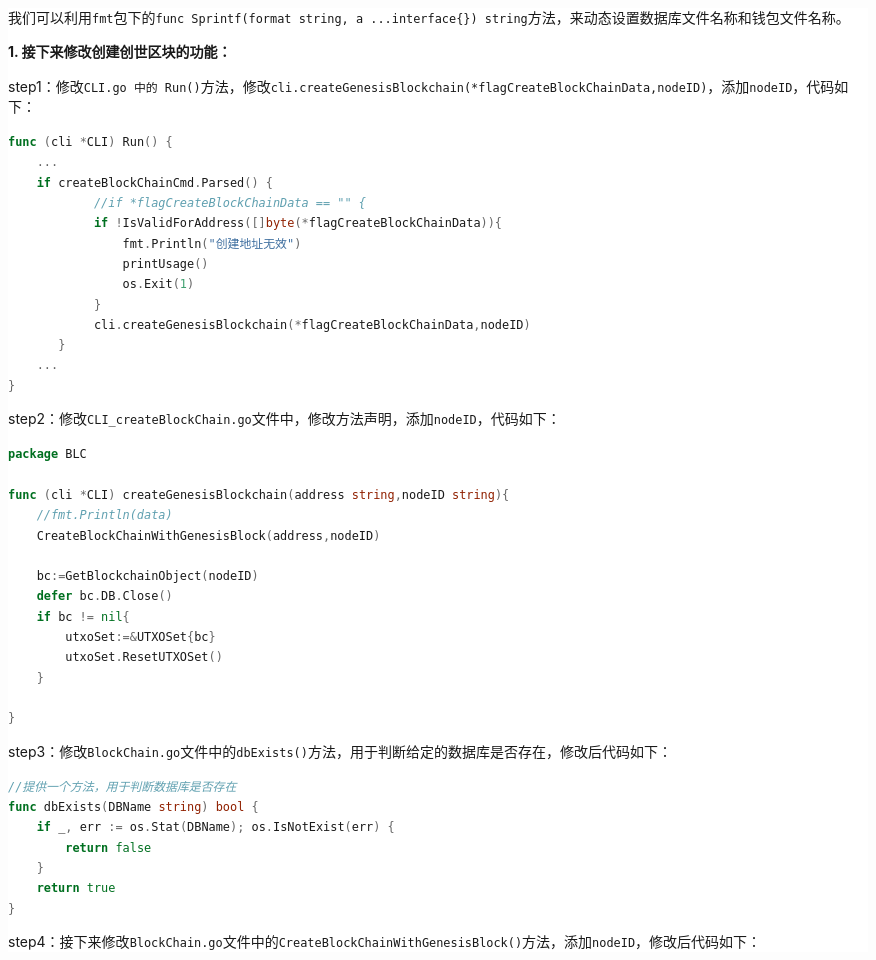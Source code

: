 我们可以利用`fmt`包下的`func Sprintf(format string, a ...interface{}) string`方法，来动态设置数据库文件名称和钱包文件名称。

**1\. 接下来修改创建创世区块的功能：**

step1：修改`CLI.go 中的 Run()`方法，修改`cli.createGenesisBlockchain(*flagCreateBlockChainData,nodeID)`，添加`nodeID`，代码如下：

```go
func (cli *CLI) Run() {
    ...
    if createBlockChainCmd.Parsed() {
            //if *flagCreateBlockChainData == "" {
            if !IsValidForAddress([]byte(*flagCreateBlockChainData)){
                fmt.Println("创建地址无效")
                printUsage()
                os.Exit(1)
            }
            cli.createGenesisBlockchain(*flagCreateBlockChainData,nodeID)
       }
    ...
} 
```

step2：修改`CLI_createBlockChain.go`文件中，修改方法声明，添加`nodeID`，代码如下：

```go
package BLC

func (cli *CLI) createGenesisBlockchain(address string,nodeID string){
    //fmt.Println(data)
    CreateBlockChainWithGenesisBlock(address,nodeID)

    bc:=GetBlockchainObject(nodeID)
    defer bc.DB.Close()
    if bc != nil{
        utxoSet:=&UTXOSet{bc}
        utxoSet.ResetUTXOSet()
    }

} 
```

step3：修改`BlockChain.go`文件中的`dbExists()`方法，用于判断给定的数据库是否存在，修改后代码如下：

```go
//提供一个方法，用于判断数据库是否存在
func dbExists(DBName string) bool {
    if _, err := os.Stat(DBName); os.IsNotExist(err) {
        return false
    }
    return true
} 
```

step4：接下来修改`BlockChain.go`文件中的`CreateBlockChainWithGenesisBlock()`方法，添加`nodeID`，修改后代码如下：
